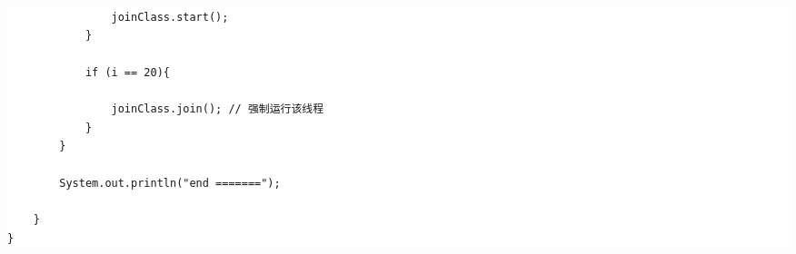 ```
                joinClass.start();
            }

            if (i == 20){

                joinClass.join(); // 强制运行该线程
            }
        }

        System.out.println("end =======");

    }
}

```